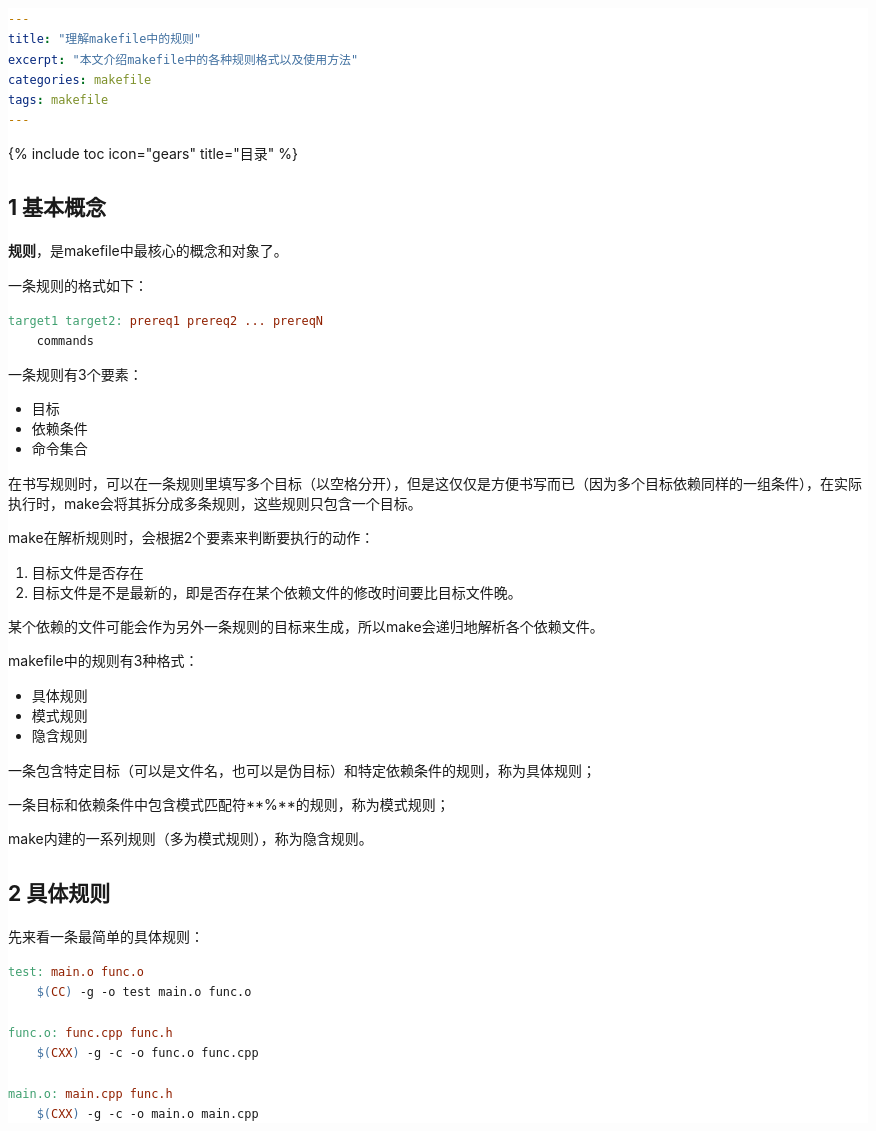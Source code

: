 ```yaml
---
title: "理解makefile中的规则"
excerpt: "本文介绍makefile中的各种规则格式以及使用方法"
categories: makefile
tags: makefile
---
```


{% include toc icon="gears" title="目录" %}

## 1 基本概念

**规则**，是makefile中最核心的概念和对象了。

一条规则的格式如下：

```mk
target1 target2: prereq1 prereq2 ... prereqN
    commands
```

一条规则有3个要素：

- 目标
- 依赖条件
- 命令集合

在书写规则时，可以在一条规则里填写多个目标（以空格分开），但是这仅仅是方便书写而已（因为多个目标依赖同样的一组条件），在实际执行时，make会将其拆分成多条规则，这些规则只包含一个目标。

make在解析规则时，会根据2个要素来判断要执行的动作：

1. 目标文件是否存在
2. 目标文件是不是最新的，即是否存在某个依赖文件的修改时间要比目标文件晚。

某个依赖的文件可能会作为另外一条规则的目标来生成，所以make会递归地解析各个依赖文件。

makefile中的规则有3种格式：

- 具体规则
- 模式规则
- 隐含规则

一条包含特定目标（可以是文件名，也可以是伪目标）和特定依赖条件的规则，称为具体规则；

一条目标和依赖条件中包含模式匹配符**%**的规则，称为模式规则；

make内建的一系列规则（多为模式规则），称为隐含规则。

## 2 具体规则

先来看一条最简单的具体规则：

```mk
test: main.o func.o
    $(CC) -g -o test main.o func.o
    
func.o: func.cpp func.h
    $(CXX) -g -c -o func.o func.cpp
    
main.o: main.cpp func.h
    $(CXX) -g -c -o main.o main.cpp
```
